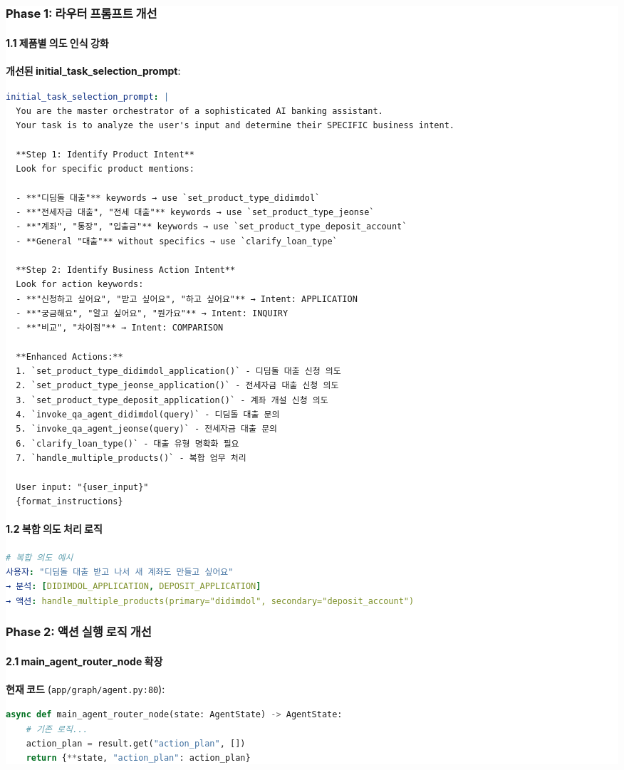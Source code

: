 ### Phase 1: 라우터 프롬프트 개선

#### 1.1 제품별 의도 인식 강화

**개선된 initial_task_selection_prompt**:

```yaml
initial_task_selection_prompt: |
  You are the master orchestrator of a sophisticated AI banking assistant.
  Your task is to analyze the user's input and determine their SPECIFIC business intent.

  **Step 1: Identify Product Intent**
  Look for specific product mentions:
  
  - **"디딤돌 대출"** keywords → use `set_product_type_didimdol`
  - **"전세자금 대출", "전세 대출"** keywords → use `set_product_type_jeonse`  
  - **"계좌", "통장", "입출금"** keywords → use `set_product_type_deposit_account`
  - **General "대출"** without specifics → use `clarify_loan_type`

  **Step 2: Identify Business Action Intent**
  Look for action keywords:
  - **"신청하고 싶어요", "받고 싶어요", "하고 싶어요"** → Intent: APPLICATION
  - **"궁금해요", "알고 싶어요", "뭔가요"** → Intent: INQUIRY
  - **"비교", "차이점"** → Intent: COMPARISON

  **Enhanced Actions:**
  1. `set_product_type_didimdol_application()` - 디딤돌 대출 신청 의도
  2. `set_product_type_jeonse_application()` - 전세자금 대출 신청 의도  
  3. `set_product_type_deposit_application()` - 계좌 개설 신청 의도
  4. `invoke_qa_agent_didimdol(query)` - 디딤돌 대출 문의
  5. `invoke_qa_agent_jeonse(query)` - 전세자금 대출 문의
  6. `clarify_loan_type()` - 대출 유형 명확화 필요
  7. `handle_multiple_products()` - 복합 업무 처리

  User input: "{user_input}"
  {format_instructions}
```

#### 1.2 복합 의도 처리 로직

```yaml
# 복합 의도 예시
사용자: "디딤돌 대출 받고 나서 새 계좌도 만들고 싶어요"
→ 분석: [DIDIMDOL_APPLICATION, DEPOSIT_APPLICATION]
→ 액션: handle_multiple_products(primary="didimdol", secondary="deposit_account")
```

### Phase 2: 액션 실행 로직 개선

#### 2.1 main_agent_router_node 확장

**현재 코드** (`app/graph/agent.py:80`):
```python
async def main_agent_router_node(state: AgentState) -> AgentState:
    # 기존 로직...
    action_plan = result.get("action_plan", [])
    return {**state, "action_plan": action_plan}
```
